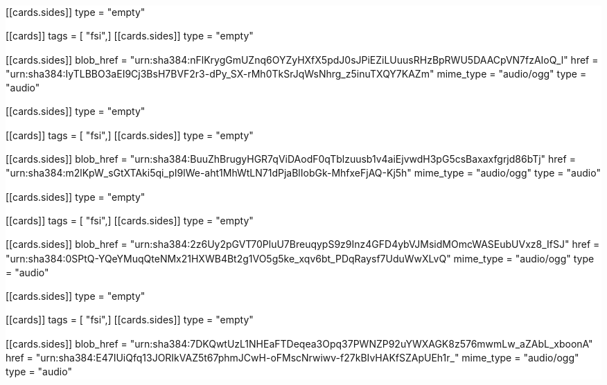 [[cards.sides]]
type = "empty"


[[cards]]
tags = [ "fsi",]
[[cards.sides]]
type = "empty"

[[cards.sides]]
blob_href = "urn:sha384:nFlKrygGmUZnq6OYZyHXfX5pdJ0sJPiEZiLUuusRHzBpRWU5DAACpVN7fzAIoQ_l"
href = "urn:sha384:IyTLBBO3aEI9Cj3BsH7BVF2r3-dPy_SX-rMh0TkSrJqWsNhrg_z5inuTXQY7KAZm"
mime_type = "audio/ogg"
type = "audio"

[[cards.sides]]
type = "empty"


[[cards]]
tags = [ "fsi",]
[[cards.sides]]
type = "empty"

[[cards.sides]]
blob_href = "urn:sha384:BuuZhBrugyHGR7qViDAodF0qTblzuusb1v4aiEjvwdH3pG5csBaxaxfgrjd86bTj"
href = "urn:sha384:m2lKpW_sGtXTAki5qi_pI9lWe-aht1MhWtLN71dPjaBlIobGk-MhfxeFjAQ-Kj5h"
mime_type = "audio/ogg"
type = "audio"

[[cards.sides]]
type = "empty"


[[cards]]
tags = [ "fsi",]
[[cards.sides]]
type = "empty"

[[cards.sides]]
blob_href = "urn:sha384:2z6Uy2pGVT70PluU7BreuqypS9z9Inz4GFD4ybVJMsidMOmcWASEubUVxz8_IfSJ"
href = "urn:sha384:0SPtQ-YQeYMuqQteNMx21HXWB4Bt2g1VO5g5ke_xqv6bt_PDqRaysf7UduWwXLvQ"
mime_type = "audio/ogg"
type = "audio"

[[cards.sides]]
type = "empty"


[[cards]]
tags = [ "fsi",]
[[cards.sides]]
type = "empty"

[[cards.sides]]
blob_href = "urn:sha384:7DKQwtUzL1NHEaFTDeqea3Opq37PWNZP92uYWXAGK8z576mwmLw_aZAbL_xboonA"
href = "urn:sha384:E47IUiQfq13JORIkVAZ5t67phmJCwH-oFMscNrwiwv-f27kBIvHAKfSZApUEh1r_"
mime_type = "audio/ogg"
type = "audio"
